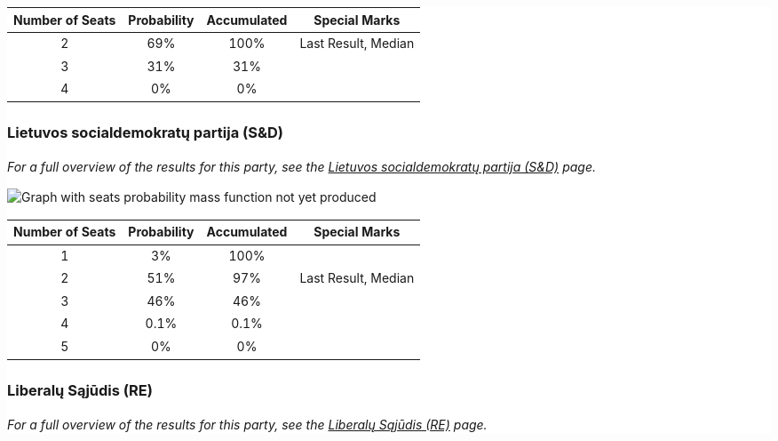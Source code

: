 | Number of Seats | Probability | Accumulated | Special Marks |
|:---------------:|:-----------:|:-----------:|:-------------:|
| 2 | 69% | 100% | Last Result, Median |
| 3 | 31% | 31% |  |
| 4 | 0% | 0% |  |

### Lietuvos socialdemokratų partija (S&D)

*For a full overview of the results for this party, see the [Lietuvos socialdemokratų partija (S&D)](party-lietuvossocialdemokratųpartijasd.html) page.*

![Graph with seats probability mass function not yet produced](average-2021-07-31-seats-pmf-lietuvossocialdemokratųpartijasd.png "Seats Probability Mass Function")

| Number of Seats | Probability | Accumulated | Special Marks |
|:---------------:|:-----------:|:-----------:|:-------------:|
| 1 | 3% | 100% |  |
| 2 | 51% | 97% | Last Result, Median |
| 3 | 46% | 46% |  |
| 4 | 0.1% | 0.1% |  |
| 5 | 0% | 0% |  |

### Liberalų Sąjūdis (RE)

*For a full overview of the results for this party, see the [Liberalų Sąjūdis (RE)](party-liberalųsąjūdisre.html) page.*
